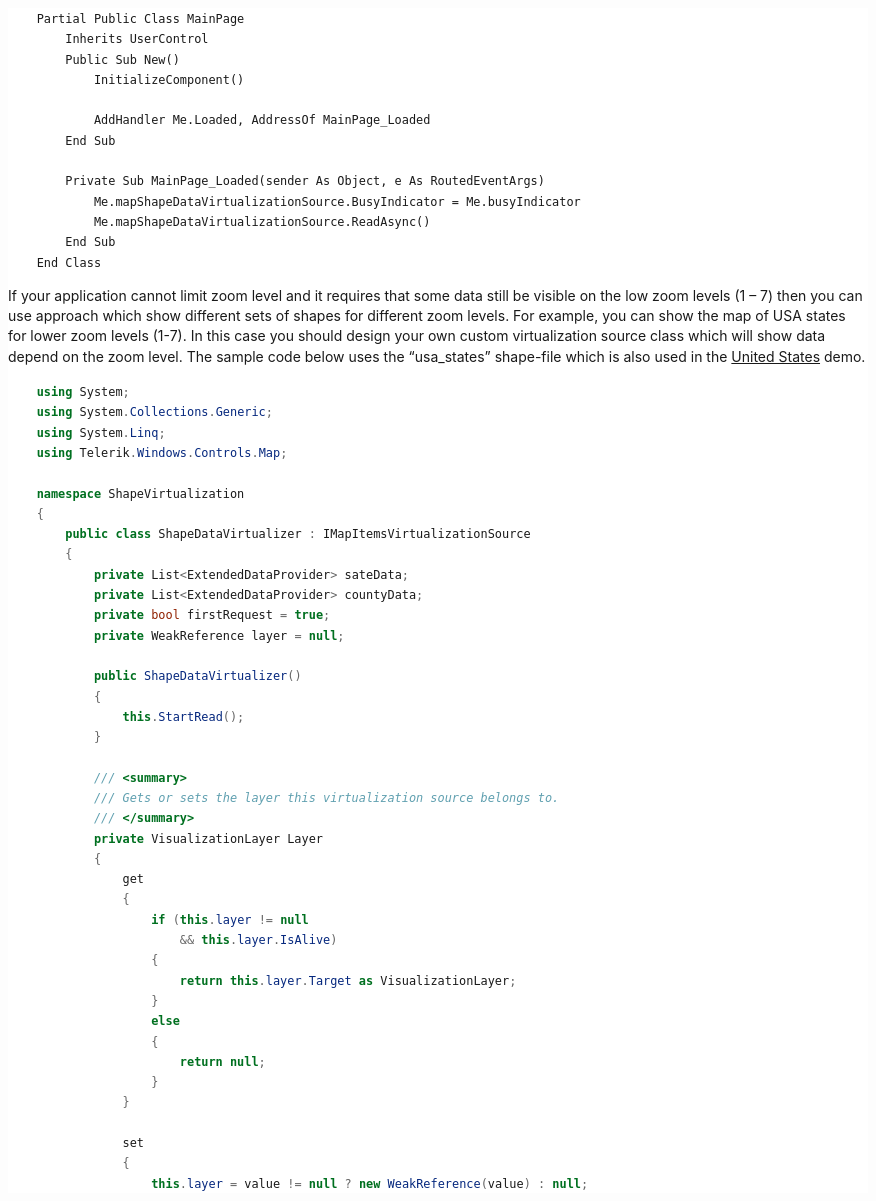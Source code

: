 
```VB.NET	
	Partial Public Class MainPage
		Inherits UserControl
		Public Sub New()
			InitializeComponent()

			AddHandler Me.Loaded, AddressOf MainPage_Loaded
		End Sub

		Private Sub MainPage_Loaded(sender As Object, e As RoutedEventArgs)
			Me.mapShapeDataVirtualizationSource.BusyIndicator = Me.busyIndicator
			Me.mapShapeDataVirtualizationSource.ReadAsync()
		End Sub
	End Class
```

If your application cannot limit zoom level and it requires that some data still be visible on the low zoom levels (1 – 7) then you can use approach which show different sets of shapes for different zoom levels. For example, you can show the map of USA states for lower zoom levels (1-7). In this case you should design your own custom virtualization source class which will show data depend on the zoom level. The sample code below uses the “usa_states” shape-file which is also used in the [United States](https://demos.telerik.com/silverlight/#Map/Shapefile/UnitedStates) demo.
        

```C#
	using System;
	using System.Collections.Generic;
	using System.Linq;
	using Telerik.Windows.Controls.Map;
	
	namespace ShapeVirtualization
	{
	    public class ShapeDataVirtualizer : IMapItemsVirtualizationSource
	    {
	        private List<ExtendedDataProvider> sateData;
	        private List<ExtendedDataProvider> countyData;
	        private bool firstRequest = true;
	        private WeakReference layer = null;
	
	        public ShapeDataVirtualizer()
	        {
	            this.StartRead();
	        }
	
	        /// <summary>
	        /// Gets or sets the layer this virtualization source belongs to.
	        /// </summary>
	        private VisualizationLayer Layer
	        {
	            get
	            {
	                if (this.layer != null
	                    && this.layer.IsAlive)
	                {
	                    return this.layer.Target as VisualizationLayer;
	                }
	                else
	                {
	                    return null;
	                }
	            }
	
	            set
	            {
	                this.layer = value != null ? new WeakReference(value) : null;
```